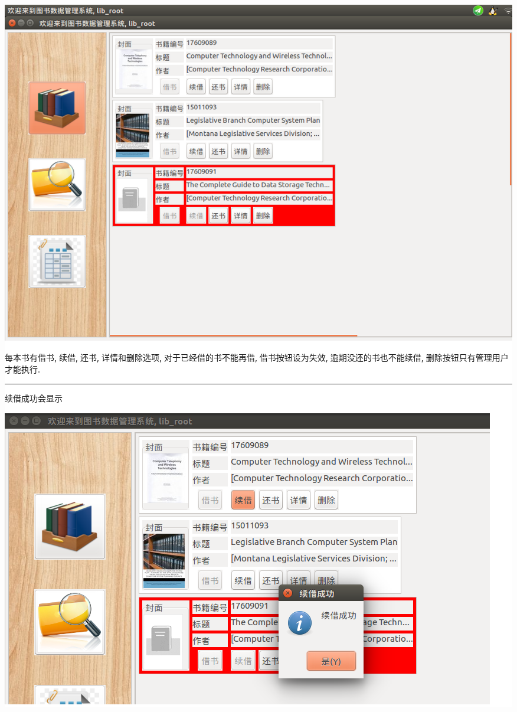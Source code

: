 ![](./res/screenshot/condition.png)

每本书有借书, 续借, 还书, 详情和删除选项, 对于已经借的书不能再借, 借书按钮设为失效, 逾期没还的书也不能续借, 删除按钮只有管理用户才能执行.
***
续借成功会显示

![](./res/screenshot/renew.png)
